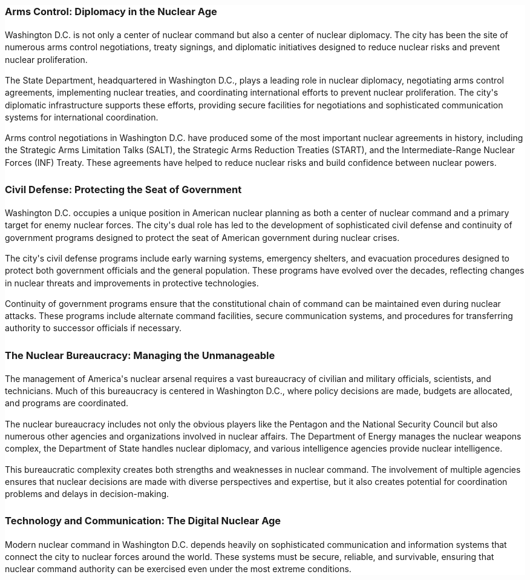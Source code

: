 ### Arms Control: Diplomacy in the Nuclear Age

Washington D.C. is not only a center of nuclear command but also a center of nuclear diplomacy. The city has been the site of numerous arms control negotiations, treaty signings, and diplomatic initiatives designed to reduce nuclear risks and prevent nuclear proliferation.

The State Department, headquartered in Washington D.C., plays a leading role in nuclear diplomacy, negotiating arms control agreements, implementing nuclear treaties, and coordinating international efforts to prevent nuclear proliferation. The city's diplomatic infrastructure supports these efforts, providing secure facilities for negotiations and sophisticated communication systems for international coordination.

Arms control negotiations in Washington D.C. have produced some of the most important nuclear agreements in history, including the Strategic Arms Limitation Talks (SALT), the Strategic Arms Reduction Treaties (START), and the Intermediate-Range Nuclear Forces (INF) Treaty. These agreements have helped to reduce nuclear risks and build confidence between nuclear powers.

### Civil Defense: Protecting the Seat of Government

Washington D.C. occupies a unique position in American nuclear planning as both a center of nuclear command and a primary target for enemy nuclear forces. The city's dual role has led to the development of sophisticated civil defense and continuity of government programs designed to protect the seat of American government during nuclear crises.

The city's civil defense programs include early warning systems, emergency shelters, and evacuation procedures designed to protect both government officials and the general population. These programs have evolved over the decades, reflecting changes in nuclear threats and improvements in protective technologies.

Continuity of government programs ensure that the constitutional chain of command can be maintained even during nuclear attacks. These programs include alternate command facilities, secure communication systems, and procedures for transferring authority to successor officials if necessary.

### The Nuclear Bureaucracy: Managing the Unmanageable

The management of America's nuclear arsenal requires a vast bureaucracy of civilian and military officials, scientists, and technicians. Much of this bureaucracy is centered in Washington D.C., where policy decisions are made, budgets are allocated, and programs are coordinated.

The nuclear bureaucracy includes not only the obvious players like the Pentagon and the National Security Council but also numerous other agencies and organizations involved in nuclear affairs. The Department of Energy manages the nuclear weapons complex, the Department of State handles nuclear diplomacy, and various intelligence agencies provide nuclear intelligence.

This bureaucratic complexity creates both strengths and weaknesses in nuclear command. The involvement of multiple agencies ensures that nuclear decisions are made with diverse perspectives and expertise, but it also creates potential for coordination problems and delays in decision-making.

### Technology and Communication: The Digital Nuclear Age

Modern nuclear command in Washington D.C. depends heavily on sophisticated communication and information systems that connect the city to nuclear forces around the world. These systems must be secure, reliable, and survivable, ensuring that nuclear command authority can be exercised even under the most extreme conditions.
